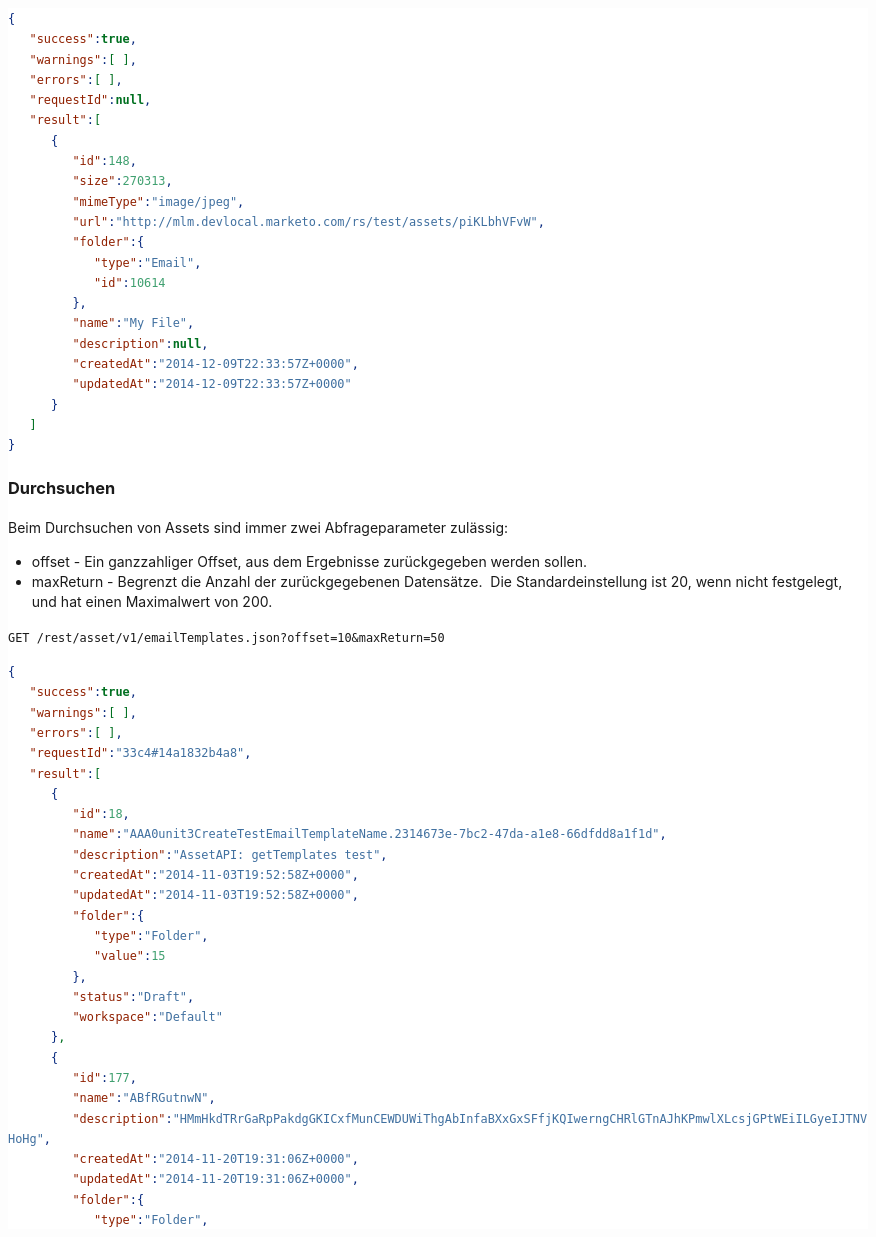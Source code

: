 ```json
{
   "success":true,
   "warnings":[ ],
   "errors":[ ],
   "requestId":null,
   "result":[
      {
         "id":148,
         "size":270313,
         "mimeType":"image/jpeg",
         "url":"http://mlm.devlocal.marketo.com/rs/test/assets/piKLbhVFvW",
         "folder":{
            "type":"Email",
            "id":10614
         },
         "name":"My File",
         "description":null,
         "createdAt":"2014-12-09T22:33:57Z+0000",
         "updatedAt":"2014-12-09T22:33:57Z+0000"
      }
   ]
}
```

### Durchsuchen

Beim Durchsuchen von Assets sind immer zwei Abfrageparameter zulässig:

- offset - Ein ganzzahliger Offset, aus dem Ergebnisse zurückgegeben werden sollen.
- maxReturn - Begrenzt die Anzahl der zurückgegebenen Datensätze.  Die Standardeinstellung ist 20, wenn nicht festgelegt, und hat einen Maximalwert von 200.

```
GET /rest/asset/v1/emailTemplates.json?offset=10&maxReturn=50
```

```json
{
   "success":true,
   "warnings":[ ],
   "errors":[ ],
   "requestId":"33c4#14a1832b4a8",
   "result":[
      {
         "id":18,
         "name":"AAA0unit3CreateTestEmailTemplateName.2314673e-7bc2-47da-a1e8-66dfdd8a1f1d",
         "description":"AssetAPI: getTemplates test",
         "createdAt":"2014-11-03T19:52:58Z+0000",
         "updatedAt":"2014-11-03T19:52:58Z+0000",
         "folder":{
            "type":"Folder",
            "value":15
         },
         "status":"Draft",
         "workspace":"Default"
      },
      {
         "id":177,
         "name":"ABfRGutnwN",
         "description":"HMmHkdTRrGaRpPakdgGKICxfMunCEWDUWiThgAbInfaBXxGxSFfjKQIwerngCHRlGTnAJhKPmwlXLcsjGPtWEiILGyeIJTNVHoHg",
         "createdAt":"2014-11-20T19:31:06Z+0000",
         "updatedAt":"2014-11-20T19:31:06Z+0000",
         "folder":{
            "type":"Folder",
```
